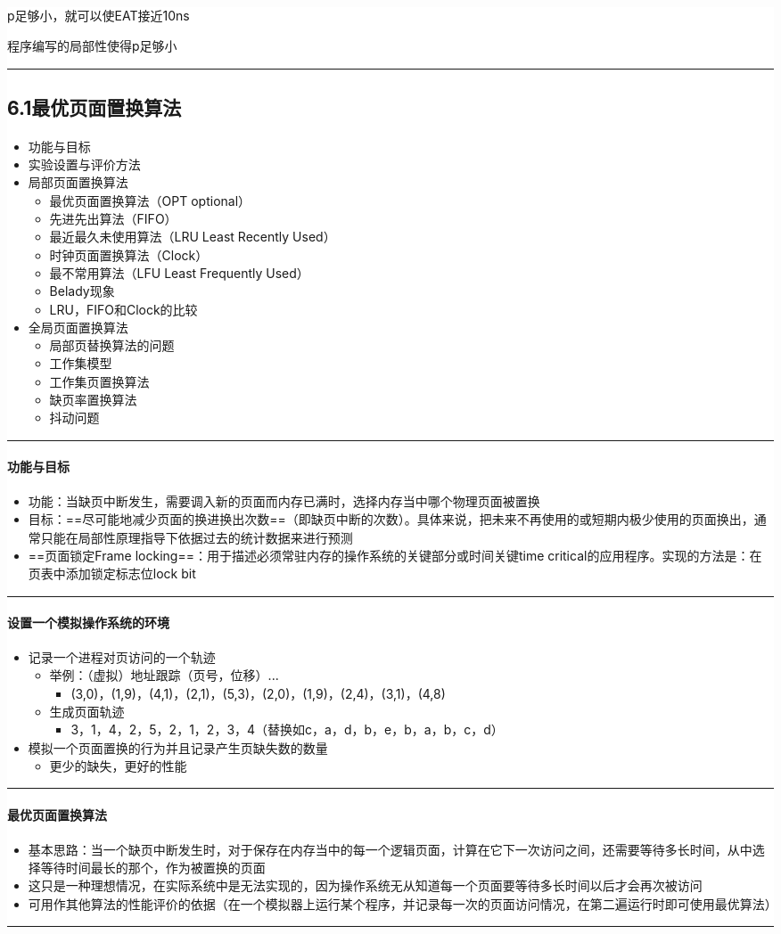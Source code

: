 p足够小，就可以使EAT接近10ns

程序编写的局部性使得p足够小

---

## 6.1最优页面置换算法

+ 功能与目标
+ 实验设置与评价方法
+ 局部页面置换算法
  + 最优页面置换算法（OPT optional）
  + 先进先出算法（FIFO）
  + 最近最久未使用算法（LRU Least Recently Used）
  + 时钟页面置换算法（Clock）
  + 最不常用算法（LFU Least Frequently Used）
  + Belady现象
  + LRU，FIFO和Clock的比较
+ 全局页面置换算法
  + 局部页替换算法的问题
  + 工作集模型
  + 工作集页置换算法
  + 缺页率置换算法
  + 抖动问题

---

#### 功能与目标

+ 功能：当缺页中断发生，需要调入新的页面而内存已满时，选择内存当中哪个物理页面被置换
+ 目标：==尽可能地减少页面的换进换出次数==（即缺页中断的次数）。具体来说，把未来不再使用的或短期内极少使用的页面换出，通常只能在局部性原理指导下依据过去的统计数据来进行预测
+ ==页面锁定Frame locking==：用于描述必须常驻内存的操作系统的关键部分或时间关键time critical的应用程序。实现的方法是：在页表中添加锁定标志位lock bit

---

#### 设置一个模拟操作系统的环境

+ 记录一个进程对页访问的一个轨迹
  + 举例：（虚拟）地址跟踪（页号，位移）...
    + (3,0)，(1,9)，(4,1)，(2,1)，(5,3)，(2,0)，(1,9)，(2,4)，(3,1)，(4,8)
  + 生成页面轨迹
    + 3，1，4，2，5，2，1，2，3，4（替换如c，a，d，b，e，b，a，b，c，d）
+ 模拟一个页面置换的行为并且记录产生页缺失数的数量
  + 更少的缺失，更好的性能

---

#### 最优页面置换算法

+ 基本思路：当一个缺页中断发生时，对于保存在内存当中的每一个逻辑页面，计算在它下一次访问之间，还需要等待多长时间，从中选择等待时间最长的那个，作为被置换的页面
+ 这只是一种理想情况，在实际系统中是无法实现的，因为操作系统无从知道每一个页面要等待多长时间以后才会再次被访问
+ 可用作其他算法的性能评价的依据（在一个模拟器上运行某个程序，并记录每一次的页面访问情况，在第二遍运行时即可使用最优算法）

---
